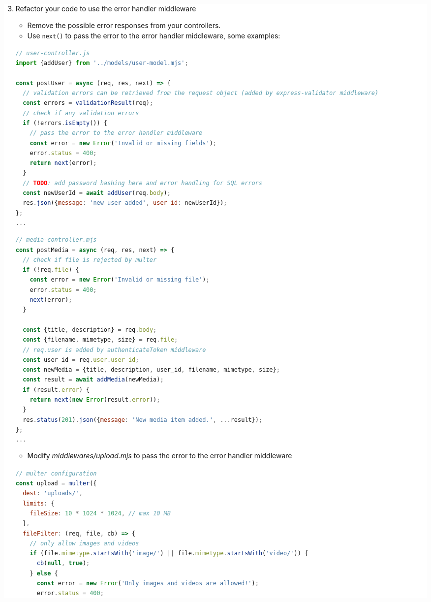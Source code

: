 3. Refactor your code to use the error handler middleware

   - Remove the possible error responses from your controllers.
   - Use `next()` to pass the error to the error handler middleware, some examples:

   ```js
   // user-controller.js
   import {addUser} from '../models/user-model.mjs';

   const postUser = async (req, res, next) => {
     // validation errors can be retrieved from the request object (added by express-validator middleware)
     const errors = validationResult(req);
     // check if any validation errors
     if (!errors.isEmpty()) {
       // pass the error to the error handler middleware
       const error = new Error('Invalid or missing fields');
       error.status = 400;
       return next(error);
     }
     // TODO: add password hashing here and error handling for SQL errors
     const newUserId = await addUser(req.body);
     res.json({message: 'new user added', user_id: newUserId});
   };
   ...
   ```

   ```js
   // media-controller.mjs
   const postMedia = async (req, res, next) => {
     // check if file is rejected by multer
     if (!req.file) {
       const error = new Error('Invalid or missing file');
       error.status = 400;
       next(error);
     }

     const {title, description} = req.body;
     const {filename, mimetype, size} = req.file;
     // req.user is added by authenticateToken middleware
     const user_id = req.user.user_id;
     const newMedia = {title, description, user_id, filename, mimetype, size};
     const result = await addMedia(newMedia);
     if (result.error) {
       return next(new Error(result.error));
     }
     res.status(201).json({message: 'New media item added.', ...result});
   };
   ...
   ```

   - Modify _middlewares/upload.mjs_ to pass the error to the error handler middleware

   ```js
   // multer configuration
   const upload = multer({
     dest: 'uploads/',
     limits: {
       fileSize: 10 * 1024 * 1024, // max 10 MB
     },
     fileFilter: (req, file, cb) => {
       // only allow images and videos
       if (file.mimetype.startsWith('image/') || file.mimetype.startsWith('video/')) {
         cb(null, true);
       } else {
         const error = new Error('Only images and videos are allowed!');
         error.status = 400;
   ```
